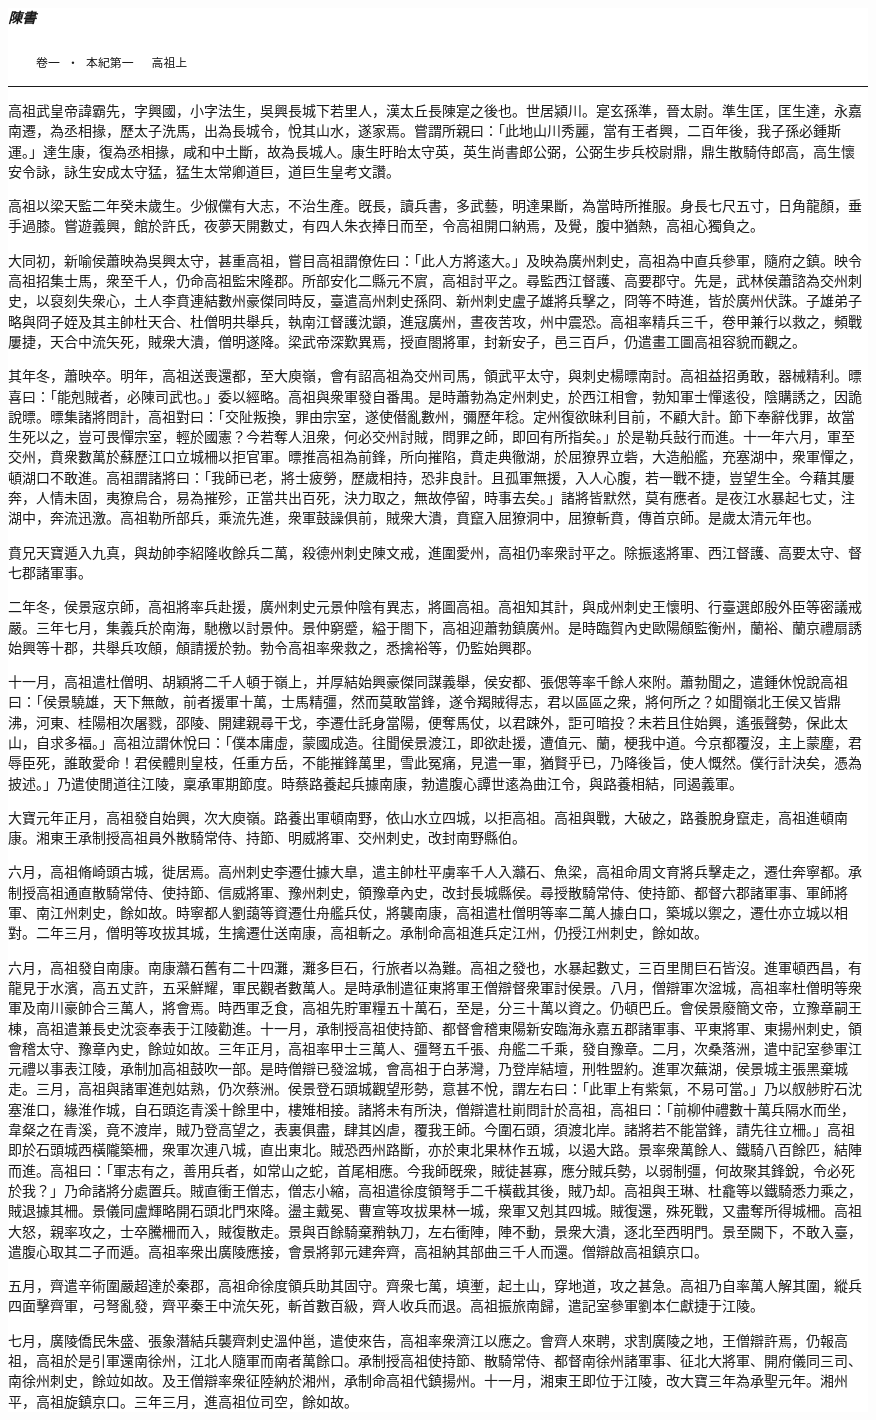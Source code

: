 

##### 陳書
　　`卷一 ‧ 本紀第一`　
`高祖上`

* * *

高祖武皇帝諱霸先，字興國，小字法生，吳興長城下若里人，漢太丘長陳寔之後也。世居潁川。寔玄孫準，晉太尉。準生匡，匡生達，永嘉南遷，為丞相掾，歷太子洗馬，出為長城令，悅其山水，遂家焉。嘗謂所親曰：「此地山川秀麗，當有王者興，二百年後，我子孫必鍾斯運。」達生康，復為丞相掾，咸和中土斷，故為長城人。康生盱眙太守英，英生尚書郎公弼，公弼生步兵校尉鼎，鼎生散騎侍郎高，高生懷安令詠，詠生安成太守猛，猛生太常卿道巨，道巨生皇考文讚。

高祖以梁天監二年癸未歲生。少俶儻有大志，不治生產。旣長，讀兵書，多武藝，明達果斷，為當時所推服。身長七尺五寸，日角龍顏，垂手過膝。嘗遊義興，館於許氏，夜夢天開數丈，有四人朱衣捧日而至，令高祖開口納焉，及覺，腹中猶熱，高祖心獨負之。

大同初，新喻侯蕭映為吳興太守，甚重高祖，嘗目高祖謂僚佐曰：「此人方將逺大。」及映為廣州刺史，高祖為中直兵參軍，隨府之鎮。映令高祖招集士馬，衆至千人，仍命高祖監宋隆郡。所部安化二縣元不賔，高祖討平之。尋監西江督護、高要郡守。先是，武林侯蕭諮為交州刺史，以裒刻失衆心，土人李賁連結數州豪傑同時反，臺遣高州刺史孫冏、新州刺史盧子雄將兵擊之，冏等不時進，皆於廣州伏誅。子雄弟子略與冏子姪及其主帥杜天合、杜僧明共舉兵，執南江督護沈顗，進寇廣州，晝夜苦攻，州中震恐。高祖率精兵三千，卷甲兼行以救之，頻戰屢捷，天合中流矢死，賊衆大潰，僧明遂降。梁武帝深歎異焉，授直閤將軍，封新安子，邑三百戶，仍遣畫工圖高祖容貌而觀之。

其年冬，蕭映卒。明年，高祖送喪還都，至大庾嶺，會有詔高祖為交州司馬，領武平太守，與刺史楊㬓南討。高祖益招勇敢，器械精利。㬓喜曰：「能剋賊者，必陳司武也。」委以經略。高祖與衆軍發自番禺。是時蕭勃為定州刺史，於西江相會，勃知軍士憚逺役，陰購誘之，因詭說㬓。㬓集諸將問計，高祖對曰：「交阯叛換，罪由宗室，遂使僣亂數州，彌歷年稔。定州復欲昧利目前，不顧大計。節下奉辭伐罪，故當生死以之，豈可畏憚宗室，輕於國憲？今若奪人沮衆，何必交州討賊，問罪之師，即回有所指矣。」於是勒兵鼔行而進。十一年六月，軍至交州，賁衆數萬於蘇歷江口立城柵以拒官軍。㬓推高祖為前鋒，所向摧陷，賁走典徹湖，於屈獠界立砦，大造船艦，充塞湖中，衆軍憚之，頓湖口不敢進。高祖謂諸將曰：「我師已老，將士疲勞，歷歲相持，恐非良計。且孤軍無援，入人心腹，若一戰不捷，豈望生全。今藉其屢奔，人情未固，夷獠烏合，易為摧殄，正當共出百死，決力取之，無故停留，時事去矣。」諸將皆默然，莫有應者。是夜江水暴起七丈，注湖中，奔流迅激。高祖勒所部兵，乘流先進，衆軍鼓譟俱前，賊衆大潰，賁竄入屈獠洞中，屈獠斬賁，傳首京師。是歲太清元年也。

賁兄天寶遁入九真，與劫帥李紹隆收餘兵二萬，殺德州刺史陳文戒，進圍愛州，高祖仍率衆討平之。除振逺將軍、西江督護、高要太守、督七郡諸軍事。

二年冬，侯景宼京師，高祖將率兵赴援，廣州刺史元景仲陰有異志，將圖高祖。高祖知其計，與成州刺史王懷明、行臺選郎殷外臣等密議戒嚴。三年七月，集義兵於南海，馳檄以討景仲。景仲窮蹙，縊于閤下，高祖迎蕭勃鎮廣州。是時臨賀內史歐陽頠監衡州，蘭裕、蘭京禮扇誘始興等十郡，共舉兵攻頠，頠請援於勃。勃令高祖率衆救之，悉擒裕等，仍監始興郡。

十一月，高祖遣杜僧明、胡穎將二千人頓于嶺上，并厚結始興豪傑同謀義舉，侯安都、張偲等率千餘人來附。蕭勃聞之，遣鍾休悅說高祖曰：「侯景驍雄，天下無敵，前者援軍十萬，士馬精彊，然而莫敢當鋒，遂令羯賊得志，君以區區之衆，將何所之？如聞嶺北王侯又皆鼎沸，河東、桂陽相次屠戮，邵陵、開建親尋干戈，李遷仕託身當陽，便奪馬仗，以君踈外，詎可暗投？未若且住始興，遙張聲勢，保此太山，自求多福。」高祖泣謂休悅曰：「僕本庸虛，蒙國成造。往聞侯景渡江，即欲赴援，遭值元、蘭，梗我中道。今京都覆沒，主上蒙塵，君辱臣死，誰敢愛命！君侯體則皇枝，任重方岳，不能摧鋒萬里，雪此冤痛，見遣一軍，猶賢乎已，乃降後旨，使人慨然。僕行計決矣，憑為披述。」乃遣使閒道往江陵，稟承軍期節度。時蔡路養起兵據南康，勃遣腹心譚世逺為曲江令，與路養相結，同遏義軍。

大寶元年正月，高祖發自始興，次大庾嶺。路養出軍頓南野，依山水立四城，以拒高祖。高祖與戰，大破之，路養脫身竄走，高祖進頓南康。湘東王承制授高祖員外散騎常侍、持節、明威將軍、交州刺史，改封南野縣伯。

六月，高祖脩崎頭古城，徙居焉。高州刺史李遷仕據大臯，遣主帥杜平虜率千人入灨石、魚梁，高祖命周文育將兵擊走之，遷仕奔寧都。承制授高祖通直散騎常侍、使持節、信威將軍、豫州刺史，領豫章內史，改封長城縣侯。尋授散騎常侍、使持節、都督六郡諸軍事、軍師將軍、南江州刺史，餘如故。時寧都人劉藹等資遷仕舟艦兵仗，將襲南康，高祖遣杜僧明等率二萬人據白口，築城以禦之，遷仕亦立城以相對。二年三月，僧明等攻拔其城，生擒遷仕送南康，高祖斬之。承制命高祖進兵定江州，仍授江州刺史，餘如故。

六月，高祖發自南康。南康灨石舊有二十四灘，灘多巨石，行旅者以為難。高祖之發也，水暴起數丈，三百里閒巨石皆沒。進軍頓西昌，有龍見于水濱，高五丈許，五采鮮耀，軍民觀者數萬人。是時承制遣征東將軍王僧辯督衆軍討侯景。八月，僧辯軍次湓城，高祖率杜僧明等衆軍及南川豪帥合三萬人，將會焉。時西軍乏食，高祖先貯軍糧五十萬石，至是，分三十萬以資之。仍頓巴丘。會侯景廢簡文帝，立豫章嗣王棟，高祖遣兼長史沈衮奉表于江陵勸進。十一月，承制授高祖使持節、都督會稽東陽新安臨海永嘉五郡諸軍事、平東將軍、東揚州刺史，領會稽太守、豫章內史，餘竝如故。三年正月，高祖率甲士三萬人、彊弩五千張、舟艦二千乘，發自豫章。二月，次桑落洲，遣中記室參軍江元禮以事表江陵，承制加高祖鼓吹一部。是時僧辯已發湓城，會高祖于白茅灣，乃登岸結壇，刑牲盟約。進軍次蕪湖，侯景城主張黑棄城走。三月，高祖與諸軍進剋姑熟，仍次蔡洲。侯景登石頭城觀望形勢，意甚不悅，謂左右曰：「此軍上有紫氣，不易可當。」乃以䑡䑰貯石沈塞淮口，緣淮作城，自石頭迄青溪十餘里中，樓雉相接。諸將未有所決，僧辯遣杜崱問計於高祖，高祖曰：「前柳仲禮數十萬兵隔水而坐，韋粲之在青溪，竟不渡岸，賊乃登高望之，表裏俱盡，肆其凶虐，覆我王師。今圍石頭，須渡北岸。諸將若不能當鋒，請先往立柵。」高祖即於石頭城西橫隴築柵，衆軍次連八城，直出東北。賊恐西州路斷，亦於東北果林作五城，以遏大路。景率衆萬餘人、鐵騎八百餘匹，結陣而進。高祖曰：「軍志有之，善用兵者，如常山之蛇，首尾相應。今我師旣衆，賊徒甚寡，應分賊兵勢，以弱制彊，何故聚其鋒銳，令必死於我？」乃命諸將分處置兵。賊直衝王僧志，僧志小縮，高祖遣徐度領弩手二千橫截其後，賊乃却。高祖與王琳、杜龕等以鐵騎悉力乘之，賊退據其柵。景儀同盧輝略開石頭北門來降。盪主戴冕、曹宣等攻拔果林一城，衆軍又剋其四城。賊復還，殊死戰，又盡奪所得城柵。高祖大怒，親率攻之，士卒騰柵而入，賊復散走。景與百餘騎棄矟執刀，左右衝陣，陣不動，景衆大潰，逐北至西明門。景至闕下，不敢入臺，遣腹心取其二子而遁。高祖率衆出廣陵應接，會景將郭元建奔齊，高祖納其部曲三千人而還。僧辯啟高祖鎮京口。

五月，齊遣辛術圍嚴超達於秦郡，高祖命徐度領兵助其固守。齊衆七萬，填壍，起土山，穿地道，攻之甚急。高祖乃自率萬人解其圍，縱兵四面擊齊軍，弓弩亂發，齊平秦王中流矢死，斬首數百級，齊人收兵而退。高祖振旅南歸，遣記室參軍劉本仁獻捷于江陵。

七月，廣陵僑民朱盛、張象潛結兵襲齊刺史溫仲邕，遣使來告，高祖率衆濟江以應之。會齊人來聘，求割廣陵之地，王僧辯許焉，仍報高祖，高祖於是引軍還南徐州，江北人隨軍而南者萬餘口。承制授高祖使持節、散騎常侍、都督南徐州諸軍事、征北大將軍、開府儀同三司、南徐州刺史，餘竝如故。及王僧辯率衆征陸納於湘州，承制命高祖代鎮揚州。十一月，湘東王即位于江陵，改大寶三年為承聖元年。湘州平，高祖旋鎮京口。三年三月，進高祖位司空，餘如故。
